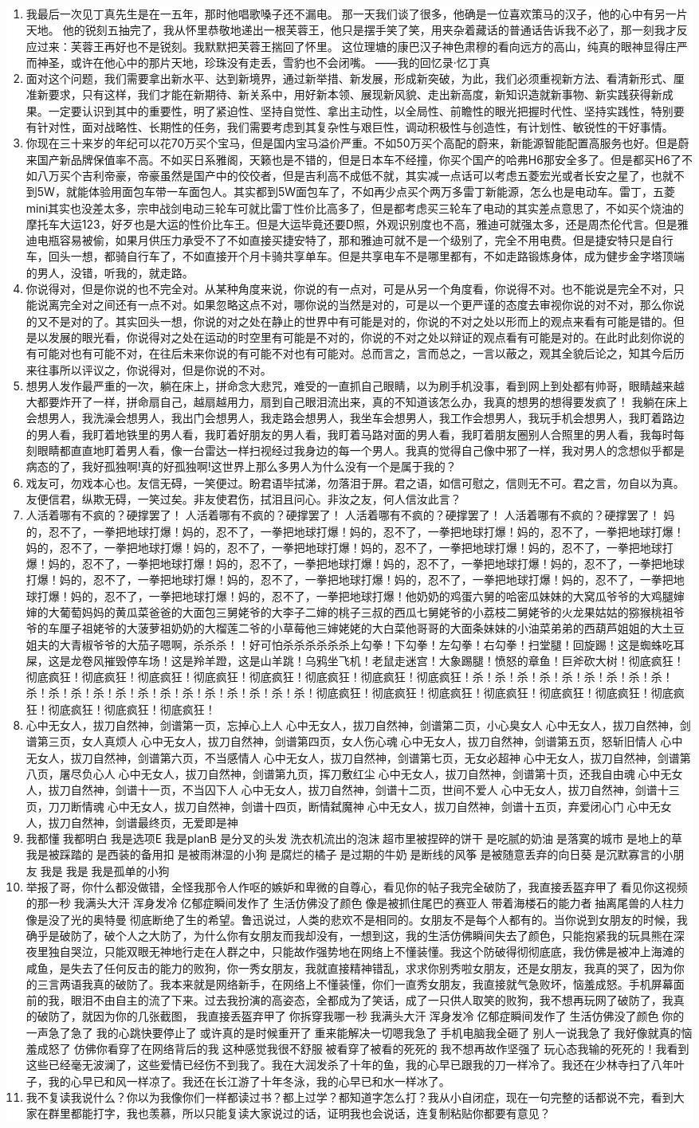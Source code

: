 1. 我最后一次见丁真先生是在一五年，那时他唱歌嗓子还不漏电。
那一天我们谈了很多，他确是一位喜欢策马的汉子，他的心中有另一片天地。
他的锐刻五抽完了，我从怀里恭敬地递出一根芙蓉王，他只是摆手笑了笑，用夹杂着藏话的普通话告诉我不必了，那一刻我才反应过来：芙蓉王再好也不是锐刻。我默默把芙蓉王揣回了怀里。
这位理塘的康巴汉子神色肃穆的看向远方的高山，纯真的眼神显得庄严而神圣，或许在他心中的那片天地，珍珠没有走丢，雪豹也不会闭嘴。
  ——我的回忆录·忆丁真
2. 面对这个问题，我们需要拿出新水平、达到新境界，通过新举措、新发展，形成新突破，为此，我们必须重视新方法、看清新形式、厘准新要求，只有这样，我们才能在新期待、新关系中，用好新本领、展现新风貌、走出新高度，新知识造就新事物、新实践获得新成果。一定要认识到其中的重要性，明了紧迫性、坚持自觉性、拿出主动性，以全局性、前瞻性的眼光把握时代性、坚持实践性，特别要有针对性，面对战略性、长期性的任务，我们需要考虑到其复杂性与艰巨性，调动积极性与创造性，有计划性、敏锐性的干好事情。
3. 你现在三十来岁的年纪可以花70万买个宝马，但是国内宝马溢价严重。不如50万买个高配的蔚来，新能源智能配置高服务也好。但是蔚来国产新品牌保值率不高。不如买日系雅阁，天籁也是不错的，但是日本车不经撞，你买个国产的哈弗H6那安全多了。但是都买H6了不如八万买个吉利帝豪，帝豪虽然是国产中的佼佼者，但是吉利高不成低不就，其实减一点话可以考虑五菱宏光或者长安之星了，也就不到5W，就能体验用面包车带一车面包人。其实都到5W面包车了，不如再少点买个两万多雷丁新能源，怎么也是电动车。雷丁，五菱mini其实也没差太多，宗申战剑电动三轮车可就比雷丁性价比高多了，但是都考虑买三轮车了电动的其实差点意思了，不如买个烧油的摩托车大运123，好歹也是大运的性价比车王。但是大运毕竟还要D照，外观识别度也不高，雅迪可就强太多，还是周杰伦代言。但是雅迪电瓶容易被偷，如果月供压力承受不了不如直接买捷安特了，那和雅迪可就不是一个级别了，完全不用电费。但是捷安特只是自行车，回头一想，都骑自行车了，不如直接开个月卡骑共享单车。但是共享电车不是哪里都有，不如走路锻炼身体，成为健步金字塔顶端的男人，没错，听我的，就走路。
4. 你说得对，但是你说的也不完全对。从某种角度来说，你说的有一点对，可是从另一个角度看，你说得不对。也不能说是完全不对，只能说离完全对之间还有一点不对。如果忽略这点不对，哪你说的当然是对的，可是以一个更严谨的态度去审视你说的对不对，那么你说的又不是对的了。其实回头一想，你说的对之处在静止的世界中有可能是对的，你说的不对之处以形而上的观点来看有可能是错的。但是以发展的眼光看，你说得对之处在运动的时空里有可能是不对的，你说的不对之处以辩证的观点看有可能是对的。在此时此刻你说的有可能对也有可能不对，在往后未来你说的有可能不对也有可能对。总而言之，言而总之，一言以蔽之，观其全貌后论之，知其今后历来往事所以评议之，你说得对，但是你说的不对。
5. 想男人发作最严重的一次，躺在床上，拼命念大悲咒，难受的一直抓自己眼睛，以为刷手机没事，看到网上到处都有帅哥，眼睛越来越大都要炸开了一样，拼命扇自己，越扇越用力，扇到自己眼泪流出来，真的不知道该怎么办，我真的想男的想得要发疯了！  我躺在床上会想男人，我洗澡会想男人，我出门会想男人，我走路会想男人，我坐车会想男人，我工作会想男人，我玩手机会想男人，我盯着路边的男人看，我盯着地铁里的男人看，我盯着好朋友的男人看，我盯着马路对面的男人看，我盯着朋友圈别人合照里的男人看，我每时每刻眼睛都直直地盯着男人看，像一台雷达一样扫视经过我身边的每一个男人。我真的觉得自己像中邪了一样，我对男人的念想似乎都是病态的了，我好孤独啊!真的好孤独啊!这世界上那么多男人为什么没有一个是属于我的？
6. 戏友可，勿戏本心也。友信无碍，一笑便过。盼君语毕拭涕，勿落泪于屏。君之语，如信可慰之，信则无不可。君之言，勿自以为真。友便信君，纵欺无碍，一笑过矣。非友使君伤，拭泪且问心。非汝之友，何人信汝此言？
7. 人活着哪有不疯的？硬撑罢了！
人活着哪有不疯的？硬撑罢了！
人活着哪有不疯的？硬撑罢了！
人活着哪有不疯的？硬撑罢了！
妈的，忍不了，一拳把地球打爆！妈的，忍不了，一拳把地球打爆！妈的，忍不了，一拳把地球打爆！妈的，忍不了，一拳把地球打爆！妈的，忍不了，一拳把地球打爆！妈的，忍不了，一拳把地球打爆！妈的，忍不了，一拳把地球打爆！妈的，忍不了，一拳把地球打爆！妈的，忍不了，一拳把地球打爆！妈的，忍不了，一拳把地球打爆！妈的，忍不了，一拳把地球打爆！妈的，忍不了，一拳把地球打爆！妈的，忍不了，一拳把地球打爆！妈的，忍不了，一拳把地球打爆！妈的，忍不了，一拳把地球打爆！妈的，忍不了，一拳把地球打爆！妈的，忍不了，一拳把地球打爆！妈的，忍不了，一拳把地球打爆！他奶奶的鸡蛋六舅的哈密瓜妹妹的大窝瓜爷爷的大鸡腿婶婶的大葡萄妈妈的黄瓜菜爸爸的大面包三舅姥爷的大李子二婶的桃子三叔的西瓜七舅姥爷的小荔枝二舅姥爷的火龙果姑姑的猕猴桃祖爷爷的车厘子祖姥爷的大菠萝祖奶奶的大榴莲二爷的小草莓他三婶姥姥的大白菜他哥哥的大面条妹妹的小油菜弟弟的西葫芦姐姐的大土豆姐夫的大青椒爷爷的大茄子嗯啊，杀杀杀！！好可怕杀杀杀杀杀杀上勾拳！下勾拳！左勾拳！右勾拳！扫堂腿！回旋踢！这是蜘蛛吃耳屎，这是龙卷风摧毁停车场！这是羚羊蹬，这是山羊跳！乌鸦坐飞机！老鼠走迷宫！大象踢腿！愤怒的章鱼！巨斧砍大树！彻底疯狂！彻底疯狂！彻底疯狂！彻底疯狂！彻底疯狂！彻底疯狂！彻底疯狂！彻底疯狂！彻底疯狂！杀！杀！杀！杀！杀！杀！杀！杀！杀！杀！杀！杀！杀！杀！杀！杀！杀！杀！杀！杀！杀！杀！彻底疯狂！彻底疯狂！彻底疯狂！彻底疯狂！彻底疯狂！彻底疯狂！彻底疯狂！彻底疯狂！彻底疯狂！彻底疯狂！
8. 心中无女人，拔刀自然神，剑谱第一页，忘掉心上人
心中无女人，拔刀自然神，剑谱第二页，小心臭女人
心中无女人，拔刀自然神，剑谱第三页，女人真烦人
心中无女人，拔刀自然神，剑谱第四页，女人伤心魂
心中无女人，拔刀自然神，剑谱第五页，怒斩旧情人
心中无女人，拔刀自然神，剑谱第六页，不当感情人
心中无女人，拔刀自然神，剑谱第七页，无女必超神
心中无女人，拔刀自然神，剑谱第八页，屠尽负心人
心中无女人，拔刀自然神，剑谱第九页，挥刀敷红尘
心中无女人，拔刀自然神，剑谱第十页，还我自由魂
心中无女人，拔刀自然神，剑谱十一页，不当囚下人
心中无女人，拔刀自然神，剑谱十二页，世间不爱人
心中无女人，拔刀自然神，剑谱十三页，刀刀断情魂
心中无女人，拔刀自然神，剑谱十四页，断情弑魔神
心中无女人，拔刀自然神，剑谱十五页，弃爱闭心门
心中无女人，拔刀自然神，剑谱最终页，无爱即是神
9. 我都懂 我都明白 我是选项E 我是planB 是分叉的头发 洗衣机流出的泡沫 超市里被捏碎的饼干 是吃腻的奶油 是落寞的城市 是地上的草 我是被踩踏的 是西装的备用扣 是被雨淋湿的小狗  是腐烂的橘子 是过期的牛奶 是断线的风筝 是被随意丢弃的向日葵 是沉默寡言的小朋友 我是 我是 我是孤单的小狗
10. 举报了哥，你什么都没做错，全怪我那令人作呕的嫉妒和卑微的自尊心，看见你的帖子我完全破防了，我直接丢盔弃甲了 看见你这视频的那一秒 我满头大汗 浑身发冷 亿郁症瞬间发作了 生活仿佛没了颜色 像是被抓住尾巴的赛亚人 带着海楼石的能力者 抽离尾兽的人柱力 像是没了光的奥特曼 彻底断绝了生的希望。鲁迅说过，人类的悲欢不是相同的。女朋友不是每个人都有的。当你说到女朋友的时候，我确乎是破防了，破个人之大防了，为什么你有女朋友而我却没有，一想到这，我的生活仿佛瞬间失去了颜色，只能抱紧我的玩具熊在深夜里独自哭泣，只能双眼无神地行走在人群之中，只能故作强势地在网络上不懂装懂。我这个防破得彻彻底底，我仿佛是被冲上海滩的咸鱼，是失去了任何反击的能力的败狗，你一秀女朋友，我就直接精神错乱，求求你别秀啦女朋友，还是女朋友，我真的哭了，因为你的三言两语我真的破防了。我本来就是网络新手，在网络上不懂装懂，你们一直秀女朋友，我直接就气急败坏，恼羞成怒。手机屏幕面前的我，眼泪不由自主的流了下来。过去我扮演的高姿态，全都成为了笑话，成了一只供人取笑的败狗，我不想再玩网了破防了，我真的破防了，就因为你的几张截图， 我直接丢盔弃甲了 你拆穿我哪一秒 我满头大汗 浑身发冷 亿郁症瞬间发作了 生活仿佛没了颜色 你的一声急了急了 我的心跳快要停止了 或许真的是时候重开了 重来能解决一切嗯我急了 手机电脑我全砸了 别人一说我急了 我好像就真的恼羞成怒了 仿佛你看穿了在网络背后的我 这种感觉我很不舒服 被看穿了被看的死死的 我不想再故作坚强了 玩心态我输的死死的！我看到这些已经毫无波澜了，这些爱情已经伤不到我了。我在大润发杀了十年的鱼，我的心早已跟我的刀一样冷了。我还在少林寺扫了八年叶子，我的心早已和风一样凉了。我还在长江游了十年冬泳，我的心早已和水一样冰了。
11. 我不复读我说什么？你以为我像你们一样都读过书？都上过学？都知道字怎么打？我从小自闭症，现在一句完整的话都说不完，看到大家在群里都能打字，我也羡慕，所以只能复读大家说过的话，证明我也会说话，连复制粘贴你都要有意见？